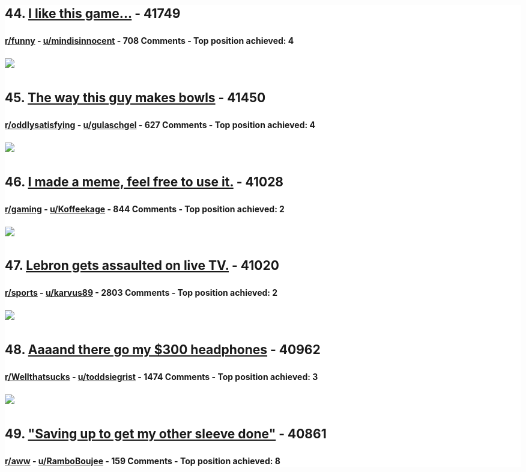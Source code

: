 ## 44. [I like this game...](http://reddit.com/r/funny/comments/fbrwva/i_like_this_game/) - 41749
#### [r/funny](http://reddit.com/r/funny) - [u/mindisinnocent](http://reddit.com/u/mindisinnocent) - 708 Comments - Top position achieved: 4

<a href="https://v.redd.it/9gx39o0a91k41"><img src="https://b.thumbs.redditmedia.com/QrGq6mqyOEcDby6R_gu3mz4DP9muBKaw6UTTVfDgweQ.jpg"></img></a>

## 45. [The way this guy makes bowls](http://reddit.com/r/oddlysatisfying/comments/fby82p/the_way_this_guy_makes_bowls/) - 41450
#### [r/oddlysatisfying](http://reddit.com/r/oddlysatisfying) - [u/gulaschgel](http://reddit.com/u/gulaschgel) - 627 Comments - Top position achieved: 4

<a href="https://v.redd.it/tzlmxclot3k41"><img src="https://b.thumbs.redditmedia.com/TS4KeS6_qUkZ3TprzXMTHf2W5W0IF4QsWfeMQkK-XVU.jpg"></img></a>

## 46. [I made a meme, feel free to use it.](http://reddit.com/r/gaming/comments/fbqdor/i_made_a_meme_feel_free_to_use_it/) - 41028
#### [r/gaming](http://reddit.com/r/gaming) - [u/Koffeekage](http://reddit.com/u/Koffeekage) - 844 Comments - Top position achieved: 2

<a href="https://i.redd.it/xo6jtihdd0k41.png"><img src="https://b.thumbs.redditmedia.com/8naTcrO7ZlHkFjNvm4XQsb8pS3XkoqJHSpJxHHpu7pk.jpg"></img></a>

## 47. [Lebron gets assaulted on live TV.](http://reddit.com/r/sports/comments/fbubx1/lebron_gets_assaulted_on_live_tv/) - 41020
#### [r/sports](http://reddit.com/r/sports) - [u/karvus89](http://reddit.com/u/karvus89) - 2803 Comments - Top position achieved: 2

<a href="https://i.redd.it/h57xa1itg2k41.gif"><img src="https://a.thumbs.redditmedia.com/Lh0VwfrMJI32On3Rk0s1h2StknRRoS2GaWTflPb0at4.jpg"></img></a>

## 48. [Aaaand there go my $300 headphones](http://reddit.com/r/Wellthatsucks/comments/fc0t4p/aaaand_there_go_my_300_headphones/) - 40962
#### [r/Wellthatsucks](http://reddit.com/r/Wellthatsucks) - [u/toddsiegrist](http://reddit.com/u/toddsiegrist) - 1474 Comments - Top position achieved: 3

<a href="https://i.redd.it/gcc80i2sn4k41.jpg"><img src="https://b.thumbs.redditmedia.com/zGhm9_jO91l7sZaPv7Q5tKYyrC1lZPjP9oeYnRPQmEA.jpg"></img></a>

## 49. ["Saving up to get my other sleeve done"](http://reddit.com/r/aww/comments/fbwuzu/saving_up_to_get_my_other_sleeve_done/) - 40861
#### [r/aww](http://reddit.com/r/aww) - [u/RamboBoujee](http://reddit.com/u/RamboBoujee) - 159 Comments - Top position achieved: 8
